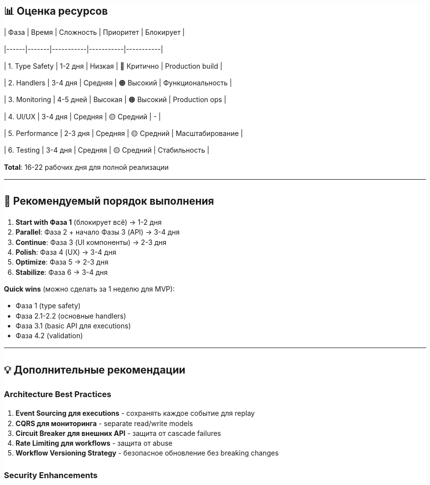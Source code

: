 
## 📊 Оценка ресурсов

| Фаза | Время | Сложность | Приоритет | Блокирует |

|------|-------|-----------|-----------|-----------|

| 1. Type Safety | 1-2 дня | Низкая | 🔴 Критично | Production build |

| 2. Handlers | 3-4 дня | Средняя | 🟠 Высокий | Функциональность |

| 3. Monitoring | 4-5 дней | Высокая | 🟠 Высокий | Production ops |

| 4. UI/UX | 3-4 дня | Средняя | 🟡 Средний | - |

| 5. Performance | 2-3 дня | Средняя | 🟡 Средний | Масштабирование |

| 6. Testing | 3-4 дня | Средняя | 🟡 Средний | Стабильность |

**Total**: 16-22 рабочих дня для полной реализации

---

## 🚀 Рекомендуемый порядок выполнения

1. **Start with Фаза 1** (блокирует всё) → 1-2 дня
2. **Parallel**: Фаза 2 + начало Фазы 3 (API) → 3-4 дня
3. **Continue**: Фаза 3 (UI компоненты) → 2-3 дня
4. **Polish**: Фаза 4 (UX) → 3-4 дня  
5. **Optimize**: Фаза 5 → 2-3 дня
6. **Stabilize**: Фаза 6 → 3-4 дня

**Quick wins** (можно сделать за 1 неделю для MVP):

- Фаза 1 (type safety)
- Фаза 2.1-2.2 (основные handlers)
- Фаза 3.1 (basic API для executions)
- Фаза 4.2 (validation)

---

## 💡 Дополнительные рекомендации

### Architecture Best Practices

1. **Event Sourcing для executions** - сохранять каждое событие для replay
2. **CQRS для мониторинга** - separate read/write models
3. **Circuit Breaker для внешних API** - защита от cascade failures
4. **Rate Limiting для workflows** - защита от abuse
5. **Workflow Versioning Strategy** - безопасное обновление без breaking changes

### Security Enhancements
